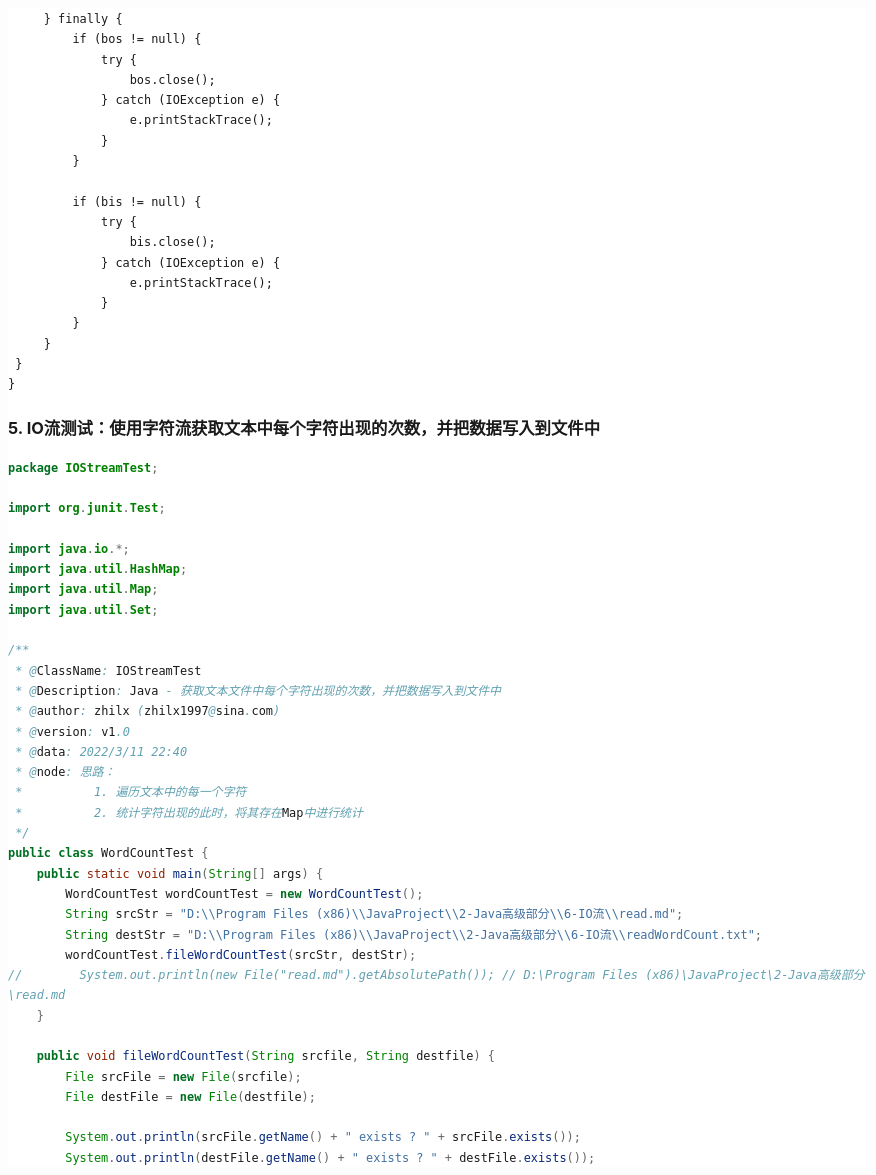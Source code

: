    ```
        } finally {
            if (bos != null) {
                try {
                    bos.close();
                } catch (IOException e) {
                    e.printStackTrace();
                }
            }

            if (bis != null) {
                try {
                    bis.close();
                } catch (IOException e) {
                    e.printStackTrace();
                }
            }
        }
    }
}

```



### 5. IO流测试：使用字符流获取文本中每个字符出现的次数，并把数据写入到文件中

```java
package IOStreamTest;

import org.junit.Test;

import java.io.*;
import java.util.HashMap;
import java.util.Map;
import java.util.Set;

/**
 * @ClassName: IOStreamTest
 * @Description: Java - 获取文本文件中每个字符出现的次数，并把数据写入到文件中
 * @author: zhilx (zhilx1997@sina.com)
 * @version: v1.0
 * @data: 2022/3/11 22:40
 * @node: 思路：
 *          1. 遍历文本中的每一个字符
 *          2. 统计字符出现的此时，将其存在Map中进行统计
 */
public class WordCountTest {
    public static void main(String[] args) {
        WordCountTest wordCountTest = new WordCountTest();
        String srcStr = "D:\\Program Files (x86)\\JavaProject\\2-Java高级部分\\6-IO流\\read.md";
        String destStr = "D:\\Program Files (x86)\\JavaProject\\2-Java高级部分\\6-IO流\\readWordCount.txt";
        wordCountTest.fileWordCountTest(srcStr, destStr);
//        System.out.println(new File("read.md").getAbsolutePath()); // D:\Program Files (x86)\JavaProject\2-Java高级部分\read.md
    }

    public void fileWordCountTest(String srcfile, String destfile) {
        File srcFile = new File(srcfile);
        File destFile = new File(destfile);

        System.out.println(srcFile.getName() + " exists ? " + srcFile.exists());
        System.out.println(destFile.getName() + " exists ? " + destFile.exists());

```